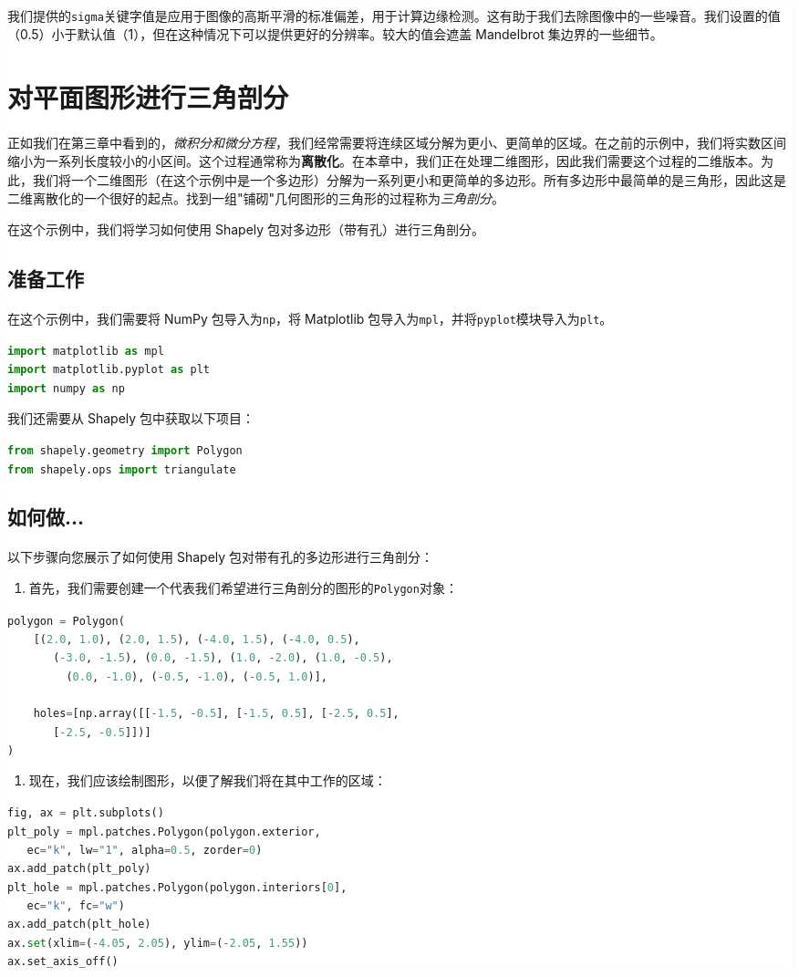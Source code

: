 我们提供的`sigma`关键字值是应用于图像的高斯平滑的标准偏差，用于计算边缘检测。这有助于我们去除图像中的一些噪音。我们设置的值（0.5）小于默认值（1），但在这种情况下可以提供更好的分辨率。较大的值会遮盖 Mandelbrot 集边界的一些细节。

# 对平面图形进行三角剖分

正如我们在第三章中看到的，*微积分和微分方程*，我们经常需要将连续区域分解为更小、更简单的区域。在之前的示例中，我们将实数区间缩小为一系列长度较小的小区间。这个过程通常称为**离散化**。在本章中，我们正在处理二维图形，因此我们需要这个过程的二维版本。为此，我们将一个二维图形（在这个示例中是一个多边形）分解为一系列更小和更简单的多边形。所有多边形中最简单的是三角形，因此这是二维离散化的一个很好的起点。找到一组"铺砌"几何图形的三角形的过程称为*三角剖分*。

在这个示例中，我们将学习如何使用 Shapely 包对多边形（带有孔）进行三角剖分。

## 准备工作

在这个示例中，我们需要将 NumPy 包导入为`np`，将 Matplotlib 包导入为`mpl`，并将`pyplot`模块导入为`plt`。

```py
import matplotlib as mpl
import matplotlib.pyplot as plt
import numpy as np
```

我们还需要从 Shapely 包中获取以下项目：

```py
from shapely.geometry import Polygon
from shapely.ops import triangulate
```

## 如何做...

以下步骤向您展示了如何使用 Shapely 包对带有孔的多边形进行三角剖分：

1.  首先，我们需要创建一个代表我们希望进行三角剖分的图形的`Polygon`对象：

```py
polygon = Polygon(
    [(2.0, 1.0), (2.0, 1.5), (-4.0, 1.5), (-4.0, 0.5), 
       (-3.0, -1.5), (0.0, -1.5), (1.0, -2.0), (1.0, -0.5), 
         (0.0, -1.0), (-0.5, -1.0), (-0.5, 1.0)],

    holes=[np.array([[-1.5, -0.5], [-1.5, 0.5], [-2.5, 0.5], 
       [-2.5, -0.5]])]
)
```

1.  现在，我们应该绘制图形，以便了解我们将在其中工作的区域：

```py
fig, ax = plt.subplots()
plt_poly = mpl.patches.Polygon(polygon.exterior, 
   ec="k", lw="1", alpha=0.5, zorder=0)
ax.add_patch(plt_poly)
plt_hole = mpl.patches.Polygon(polygon.interiors[0], 
   ec="k", fc="w")
ax.add_patch(plt_hole)
ax.set(xlim=(-4.05, 2.05), ylim=(-2.05, 1.55))
ax.set_axis_off()
```
